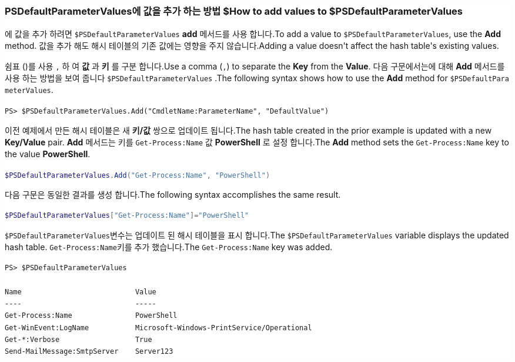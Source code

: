 ### <a name="how-to-add-values-to-psdefaultparametervalues"></a><span data-ttu-id="b70a3-172">PSDefaultParameterValues에 값을 추가 하는 방법 \$</span><span class="sxs-lookup"><span data-stu-id="b70a3-172">How to add values to \$PSDefaultParameterValues</span></span>

<span data-ttu-id="b70a3-173">에 값을 추가 하려면 `$PSDefaultParameterValues` **add** 메서드를 사용 합니다.</span><span class="sxs-lookup"><span data-stu-id="b70a3-173">To add a value to `$PSDefaultParameterValues`, use the **Add** method.</span></span> <span data-ttu-id="b70a3-174">값을 추가 해도 해시 테이블의 기존 값에는 영향을 주지 않습니다.</span><span class="sxs-lookup"><span data-stu-id="b70a3-174">Adding a value doesn't affect the hash table's existing values.</span></span>

<span data-ttu-id="b70a3-175">쉼표 ()를 사용 `,` 하 여 **값** 과 **키** 를 구분 합니다.</span><span class="sxs-lookup"><span data-stu-id="b70a3-175">Use a comma (`,`) to separate the **Key** from the **Value**.</span></span> <span data-ttu-id="b70a3-176">다음 구문에서는에 대해 **Add** 메서드를 사용 하는 방법을 보여 줍니다 `$PSDefaultParameterValues` .</span><span class="sxs-lookup"><span data-stu-id="b70a3-176">The following syntax shows how to use the **Add** method for `$PSDefaultParameterValues`.</span></span>

```
PS> $PSDefaultParameterValues.Add("CmdletName:ParameterName", "DefaultValue")
```

<span data-ttu-id="b70a3-177">이전 예제에서 만든 해시 테이블은 새 **키/값** 쌍으로 업데이트 됩니다.</span><span class="sxs-lookup"><span data-stu-id="b70a3-177">The hash table created in the prior example is updated with a new **Key/Value** pair.</span></span> <span data-ttu-id="b70a3-178">**Add** 메서드는 키를 `Get-Process:Name` 값 **PowerShell** 로 설정 합니다.</span><span class="sxs-lookup"><span data-stu-id="b70a3-178">The **Add** method sets the `Get-Process:Name` key to the value **PowerShell**.</span></span>

```powershell
$PSDefaultParameterValues.Add("Get-Process:Name", "PowerShell")
```

<span data-ttu-id="b70a3-179">다음 구문은 동일한 결과를 생성 합니다.</span><span class="sxs-lookup"><span data-stu-id="b70a3-179">The following syntax accomplishes the same result.</span></span>

```powershell
$PSDefaultParameterValues["Get-Process:Name"]="PowerShell"
```

<span data-ttu-id="b70a3-180">`$PSDefaultParameterValues`변수는 업데이트 된 해시 테이블을 표시 합니다.</span><span class="sxs-lookup"><span data-stu-id="b70a3-180">The `$PSDefaultParameterValues` variable displays the updated hash table.</span></span> <span data-ttu-id="b70a3-181">`Get-Process:Name`키를 추가 했습니다.</span><span class="sxs-lookup"><span data-stu-id="b70a3-181">The `Get-Process:Name` key was added.</span></span>

```
PS> $PSDefaultParameterValues

Name                           Value
----                           -----
Get-Process:Name               PowerShell
Get-WinEvent:LogName           Microsoft-Windows-PrintService/Operational
Get-*:Verbose                  True
Send-MailMessage:SmtpServer    Server123
```
